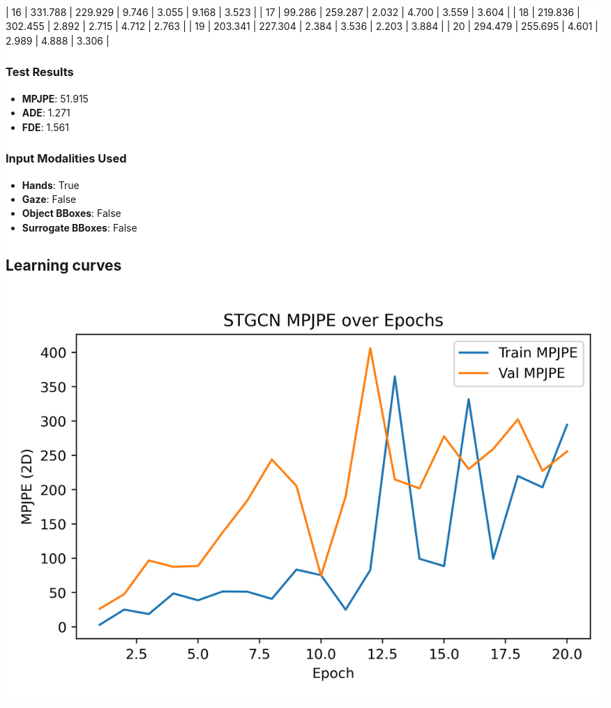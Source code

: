 |      16 |    331.788 |    229.929 |    9.746 |    3.055 |    9.168 |    3.523 |
|      17 |     99.286 |    259.287 |    2.032 |    4.700 |    3.559 |    3.604 |
|      18 |    219.836 |    302.455 |    2.892 |    2.715 |    4.712 |    2.763 |
|      19 |    203.341 |    227.304 |    2.384 |    3.536 |    2.203 |    3.884 |
|      20 |    294.479 |    255.695 |    4.601 |    2.989 |    4.888 |    3.306 |

### Test Results

- **MPJPE**: 51.915
- **ADE**:   1.271
- **FDE**:   1.561

### Input Modalities Used

- **Hands**: True
- **Gaze**: False
- **Object BBoxes**: False
- **Surrogate BBoxes**: False

## Learning curves

![Performance curves](plots/20250522_055805_stgcn_learning_curves.png)
----